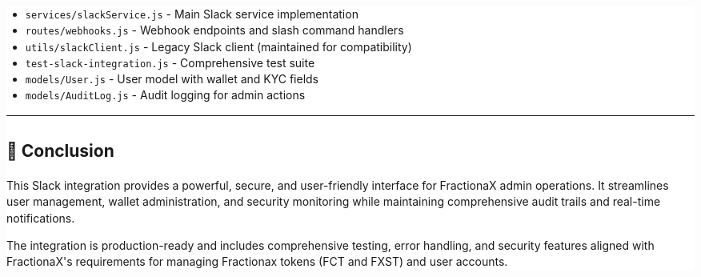 - `services/slackService.js` - Main Slack service implementation
- `routes/webhooks.js` - Webhook endpoints and slash command handlers
- `utils/slackClient.js` - Legacy Slack client (maintained for compatibility)
- `test-slack-integration.js` - Comprehensive test suite
- `models/User.js` - User model with wallet and KYC fields
- `models/AuditLog.js` - Audit logging for admin actions

---

## 🎉 Conclusion

This Slack integration provides a powerful, secure, and user-friendly interface for FractionaX admin operations. It streamlines user management, wallet administration, and security monitoring while maintaining comprehensive audit trails and real-time notifications.

The integration is production-ready and includes comprehensive testing, error handling, and security features aligned with FractionaX's requirements for managing Fractionax tokens (FCT and FXST) and user accounts.
